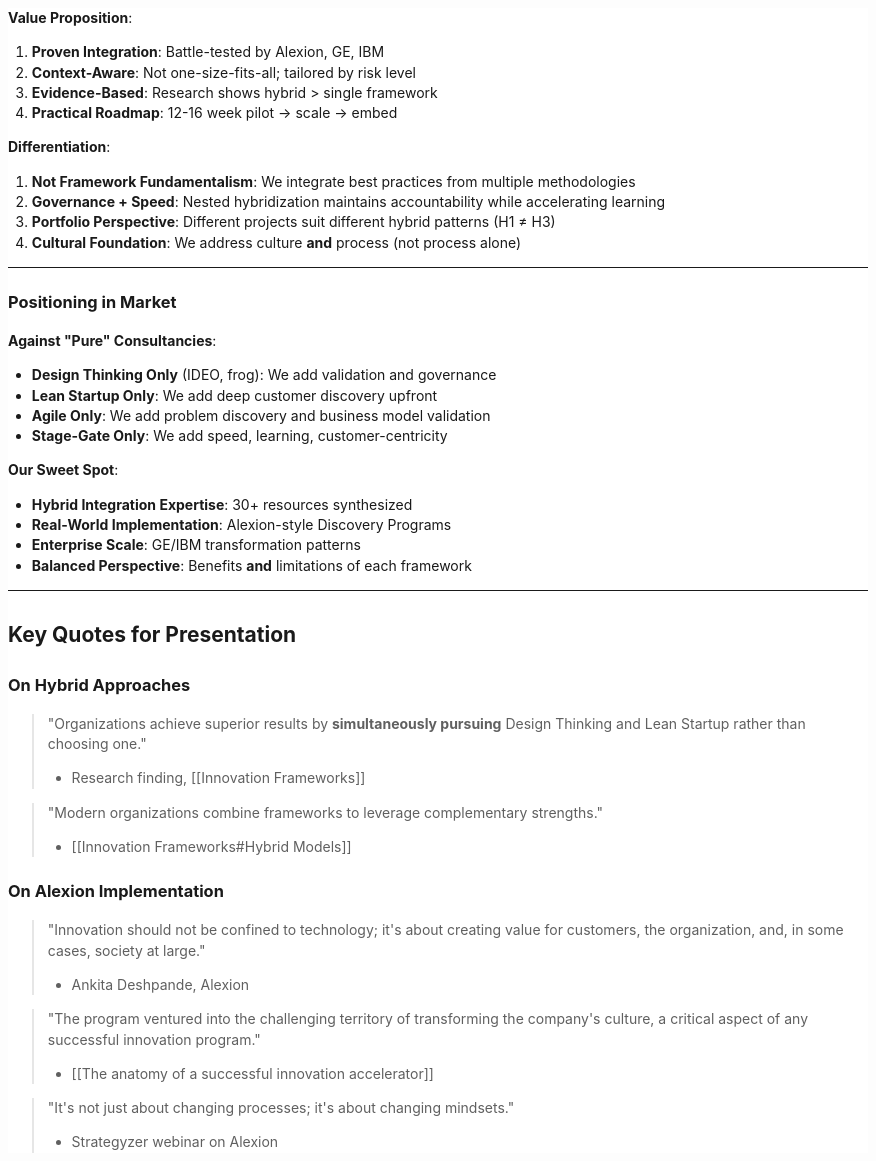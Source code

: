 **Value Proposition**:
1. **Proven Integration**: Battle-tested by Alexion, GE, IBM
2. **Context-Aware**: Not one-size-fits-all; tailored by risk level
3. **Evidence-Based**: Research shows hybrid > single framework
4. **Practical Roadmap**: 12-16 week pilot → scale → embed

**Differentiation**:
1. **Not Framework Fundamentalism**: We integrate best practices from multiple methodologies
2. **Governance + Speed**: Nested hybridization maintains accountability while accelerating learning
3. **Portfolio Perspective**: Different projects suit different hybrid patterns (H1 ≠ H3)
4. **Cultural Foundation**: We address culture **and** process (not process alone)

---

### Positioning in Market

**Against "Pure" Consultancies**:
- **Design Thinking Only** (IDEO, frog): We add validation and governance
- **Lean Startup Only**: We add deep customer discovery upfront
- **Agile Only**: We add problem discovery and business model validation
- **Stage-Gate Only**: We add speed, learning, customer-centricity

**Our Sweet Spot**:
- **Hybrid Integration Expertise**: 30+ resources synthesized
- **Real-World Implementation**: Alexion-style Discovery Programs
- **Enterprise Scale**: GE/IBM transformation patterns
- **Balanced Perspective**: Benefits **and** limitations of each framework

---

## Key Quotes for Presentation

### On Hybrid Approaches

> "Organizations achieve superior results by **simultaneously pursuing** Design Thinking and Lean Startup rather than choosing one."
> - Research finding, [[Innovation Frameworks]]

> "Modern organizations combine frameworks to leverage complementary strengths."
> - [[Innovation Frameworks#Hybrid Models]]

### On Alexion Implementation

> "Innovation should not be confined to technology; it's about creating value for customers, the organization, and, in some cases, society at large."
> - Ankita Deshpande, Alexion

> "The program ventured into the challenging territory of transforming the company's culture, a critical aspect of any successful innovation program."
> - [[The anatomy of a successful innovation accelerator]]

> "It's not just about changing processes; it's about changing mindsets."
> - Strategyzer webinar on Alexion
